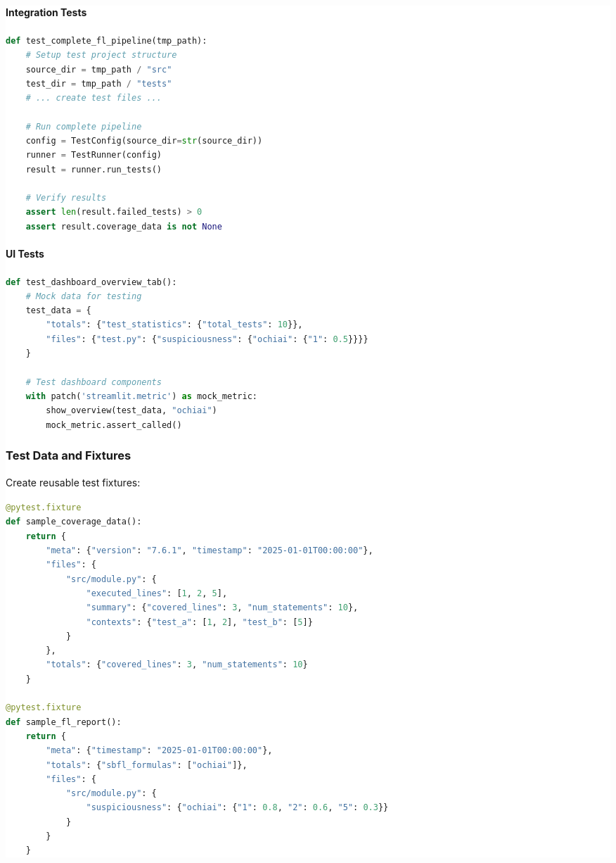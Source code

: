#### Integration Tests
```python
def test_complete_fl_pipeline(tmp_path):
    # Setup test project structure
    source_dir = tmp_path / "src"
    test_dir = tmp_path / "tests"
    # ... create test files ...
    
    # Run complete pipeline
    config = TestConfig(source_dir=str(source_dir))
    runner = TestRunner(config)
    result = runner.run_tests()
    
    # Verify results
    assert len(result.failed_tests) > 0
    assert result.coverage_data is not None
```

#### UI Tests
```python
def test_dashboard_overview_tab():
    # Mock data for testing
    test_data = {
        "totals": {"test_statistics": {"total_tests": 10}},
        "files": {"test.py": {"suspiciousness": {"ochiai": {"1": 0.5}}}}
    }
    
    # Test dashboard components
    with patch('streamlit.metric') as mock_metric:
        show_overview(test_data, "ochiai")
        mock_metric.assert_called()
```

### Test Data and Fixtures

Create reusable test fixtures:

```python
@pytest.fixture
def sample_coverage_data():
    return {
        "meta": {"version": "7.6.1", "timestamp": "2025-01-01T00:00:00"},
        "files": {
            "src/module.py": {
                "executed_lines": [1, 2, 5],
                "summary": {"covered_lines": 3, "num_statements": 10},
                "contexts": {"test_a": [1, 2], "test_b": [5]}
            }
        },
        "totals": {"covered_lines": 3, "num_statements": 10}
    }

@pytest.fixture
def sample_fl_report():
    return {
        "meta": {"timestamp": "2025-01-01T00:00:00"},
        "totals": {"sbfl_formulas": ["ochiai"]},
        "files": {
            "src/module.py": {
                "suspiciousness": {"ochiai": {"1": 0.8, "2": 0.6, "5": 0.3}}
            }
        }
    }
```
